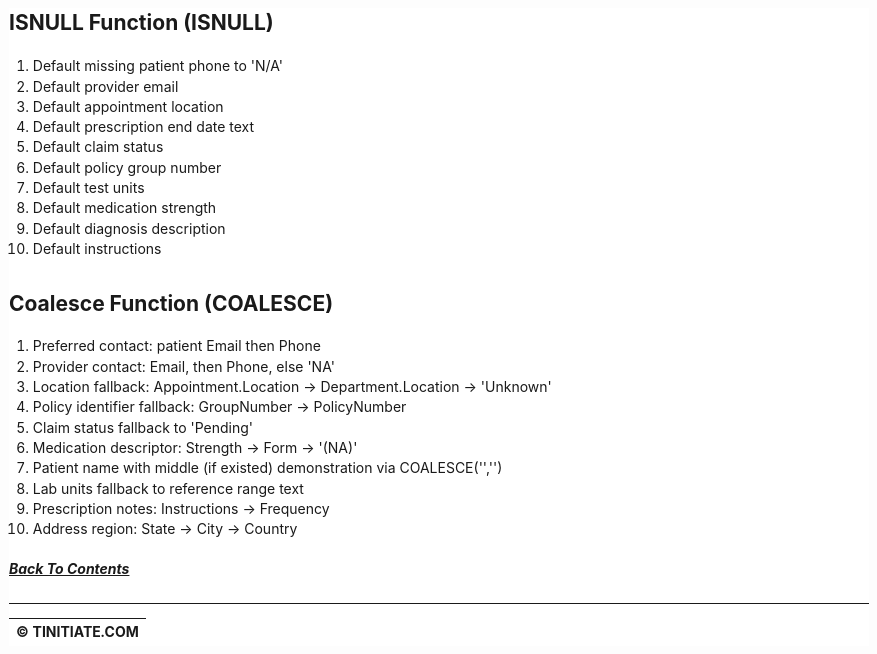 ## ISNULL Function (ISNULL)
1. Default missing patient phone to 'N/A'
2. Default provider email
3. Default appointment location
4. Default prescription end date text
5. Default claim status
6. Default policy group number
7. Default test units
8. Default medication strength
9. Default diagnosis description
10. Default instructions

## Coalesce Function (COALESCE)
1. Preferred contact: patient Email then Phone
2. Provider contact: Email, then Phone, else 'NA'
3. Location fallback: Appointment.Location → Department.Location → 'Unknown'
4. Policy identifier fallback: GroupNumber → PolicyNumber
5. Claim status fallback to 'Pending'
6. Medication descriptor: Strength → Form → '(NA)'
7. Patient name with middle (if existed) demonstration via COALESCE('','')
8. Lab units fallback to reference range text
9. Prescription notes: Instructions → Frequency
10. Address region: State → City → Country

##### [Back To Contents](./README.md)
***
| &copy; TINITIATE.COM |
|----------------------|
